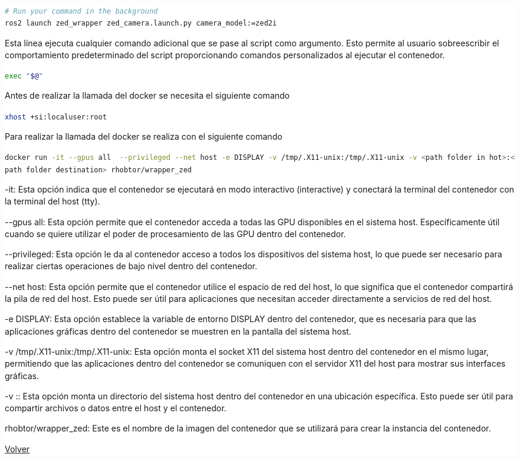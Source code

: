```bash
# Run your command in the background
ros2 launch zed_wrapper zed_camera.launch.py camera_model:=zed2i
```

Esta línea ejecuta cualquier comando adicional que se pase al script como argumento. Esto permite al usuario sobreescribir el comportamiento predeterminado del script proporcionando comandos personalizados al ejecutar el contenedor. 

```bash
exec "$@"
```

Antes de realizar la llamada del docker se necesita el siguiente comando
```bash
xhost +si:localuser:root
```

Para realizar la llamada del docker se realiza con el siguiente comando

```bash
docker run -it --gpus all  --privileged --net host -e DISPLAY -v /tmp/.X11-unix:/tmp/.X11-unix -v <path folder in hot>:<path folder destination> rhobtor/wrapper_zed
```
-it: Esta opción indica que el contenedor se ejecutará en modo interactivo (interactive) y conectará la terminal del contenedor con la terminal del host (tty).

--gpus all: Esta opción permite que el contenedor acceda a todas las GPU disponibles en el sistema host. Específicamente útil cuando se quiere utilizar el poder de procesamiento de las GPU dentro del contenedor.

--privileged: Esta opción le da al contenedor acceso a todos los dispositivos del sistema host, lo que puede ser necesario para realizar ciertas operaciones de bajo nivel dentro del contenedor.

--net host: Esta opción permite que el contenedor utilice el espacio de red del host, lo que significa que el contenedor compartirá la pila de red del host. Esto puede ser útil para aplicaciones que necesitan acceder directamente a servicios de red del host.

-e DISPLAY: Esta opción establece la variable de entorno DISPLAY dentro del contenedor, que es necesaria para que las aplicaciones gráficas dentro del contenedor se muestren en la pantalla del sistema host.

-v /tmp/.X11-unix:/tmp/.X11-unix: Esta opción monta el socket X11 del sistema host dentro del contenedor en el mismo lugar, permitiendo que las aplicaciones dentro del contenedor se comuniquen con el servidor X11 del host para mostrar sus interfaces gráficas.

-v <path folder in host>:<path folder destination>: Esta opción monta un directorio del sistema host dentro del contenedor en una ubicación específica. Esto puede ser útil para compartir archivos o datos entre el host y el contenedor.

rhobtor/wrapper_zed: Este es el nombre de la imagen del contenedor que se utilizará para crear la instancia del contenedor.

 [Volver](../)   

